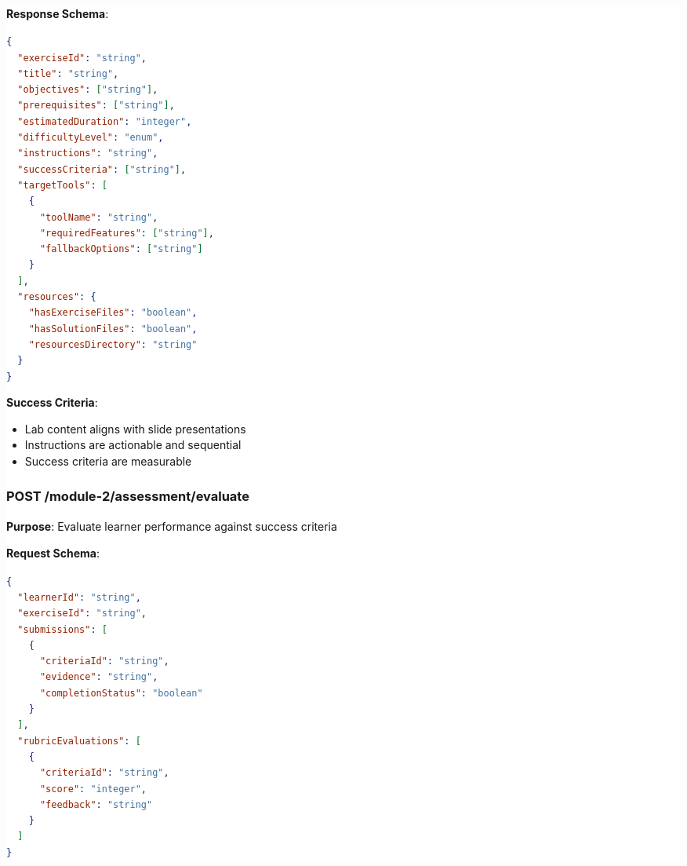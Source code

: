 **Response Schema**:
```json
{
  "exerciseId": "string",
  "title": "string",
  "objectives": ["string"],
  "prerequisites": ["string"],
  "estimatedDuration": "integer",
  "difficultyLevel": "enum",
  "instructions": "string",
  "successCriteria": ["string"],
  "targetTools": [
    {
      "toolName": "string",
      "requiredFeatures": ["string"],
      "fallbackOptions": ["string"]
    }
  ],
  "resources": {
    "hasExerciseFiles": "boolean",
    "hasSolutionFiles": "boolean",
    "resourcesDirectory": "string"
  }
}
```

**Success Criteria**:
- Lab content aligns with slide presentations
- Instructions are actionable and sequential
- Success criteria are measurable

### POST /module-2/assessment/evaluate
**Purpose**: Evaluate learner performance against success criteria

**Request Schema**:
```json
{
  "learnerId": "string",
  "exerciseId": "string",
  "submissions": [
    {
      "criteriaId": "string",
      "evidence": "string",
      "completionStatus": "boolean"
    }
  ],
  "rubricEvaluations": [
    {
      "criteriaId": "string",
      "score": "integer",
      "feedback": "string"
    }
  ]
}
```
